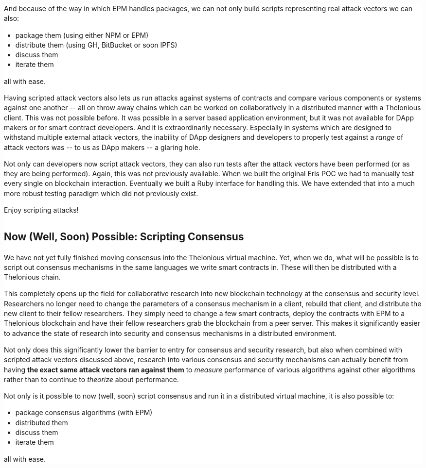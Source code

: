And because of the way in which EPM handles packages, we can not only build scripts representing real attack vectors we can also:

* package them (using either NPM or EPM)
* distribute them (using GH, BitBucket or soon IPFS)
* discuss them
* iterate them

all with ease.

Having scripted attack vectors also lets us run attacks against systems of contracts and compare various components or systems against one another -- all on throw away chains which can be worked on collaboratively in a distributed manner with a Thelonious client. This was not possible before. It was possible in a server based application environment, but it was not available for DApp makers or for smart contract developers. And it is extraordinarily necessary. Especially in systems which are designed to withstand multiple external attack vectors, the inability of DApp designers and developers to properly test against a *range* of attack vectors was -- to us as DApp makers -- a glaring hole.

Not only can developers now script attack vectors, they can also run tests after the attack vectors have been performed (or as they are being performed). Again, this was not previously available. When we built the original Eris POC we had to manually test every single on blockchain interaction. Eventually we built a Ruby interface for handling this. We have extended that into a much more robust testing paradigm which did not previously exist.

Enjoy scripting attacks!

## Now (Well, Soon) Possible: Scripting Consensus

We have not yet fully finished moving consensus into the Thelonious virtual machine. Yet, when we do, what will be possible is to script out consensus mechanisms in the same languages we write smart contracts in. These will then be distributed with a Thelonious chain.

This completely opens up the field for collaborative research into new blockchain technology at the consensus and security level. Researchers no longer need to change the parameters of a consensus mechanism in a client, rebuild that client, and distribute the new client to their fellow researchers. They simply need to change a few smart contracts, deploy the contracts with EPM to a Thelonious blockchain and have their fellow researchers grab the blockchain from a peer server. This makes it significantly easier to advance the state of research into security and consensus mechanisms in a distributed environment.

Not only does this significantly lower the barrier to entry for consensus and security research, but also when combined with scripted attack vectors discussed above, research into various consensus and security mechanisms can actually benefit from having **the exact same attack vectors ran against them** to *measure* performance of various algorithms against other algorithms rather than to continue to *theorize* about performance.

Not only is it possible to now (well, soon) script consensus and run it in a distributed virtual machine, it is also possible to:

* package consensus algorithms (with EPM)
* distributed them
* discuss them
* iterate them

all with ease.
